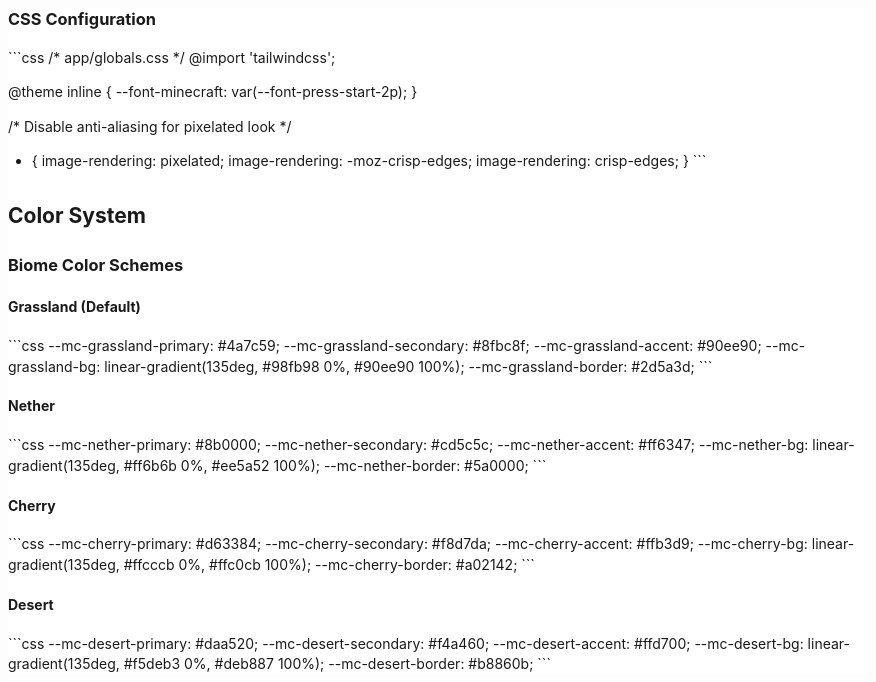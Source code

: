 ### CSS Configuration
\`\`\`css
/* app/globals.css */
@import 'tailwindcss';

@theme inline {
  --font-minecraft: var(--font-press-start-2p);
}

/* Disable anti-aliasing for pixelated look */
* {
  image-rendering: pixelated;
  image-rendering: -moz-crisp-edges;
  image-rendering: crisp-edges;
}
\`\`\`

## Color System

### Biome Color Schemes

#### Grassland (Default)
\`\`\`css
--mc-grassland-primary: #4a7c59;
--mc-grassland-secondary: #8fbc8f;
--mc-grassland-accent: #90ee90;
--mc-grassland-bg: linear-gradient(135deg, #98fb98 0%, #90ee90 100%);
--mc-grassland-border: #2d5a3d;
\`\`\`

#### Nether
\`\`\`css
--mc-nether-primary: #8b0000;
--mc-nether-secondary: #cd5c5c;
--mc-nether-accent: #ff6347;
--mc-nether-bg: linear-gradient(135deg, #ff6b6b 0%, #ee5a52 100%);
--mc-nether-border: #5a0000;
\`\`\`

#### Cherry
\`\`\`css
--mc-cherry-primary: #d63384;
--mc-cherry-secondary: #f8d7da;
--mc-cherry-accent: #ffb3d9;
--mc-cherry-bg: linear-gradient(135deg, #ffcccb 0%, #ffc0cb 100%);
--mc-cherry-border: #a02142;
\`\`\`

#### Desert
\`\`\`css
--mc-desert-primary: #daa520;
--mc-desert-secondary: #f4a460;
--mc-desert-accent: #ffd700;
--mc-desert-bg: linear-gradient(135deg, #f5deb3 0%, #deb887 100%);
--mc-desert-border: #b8860b;
\`\`\`
